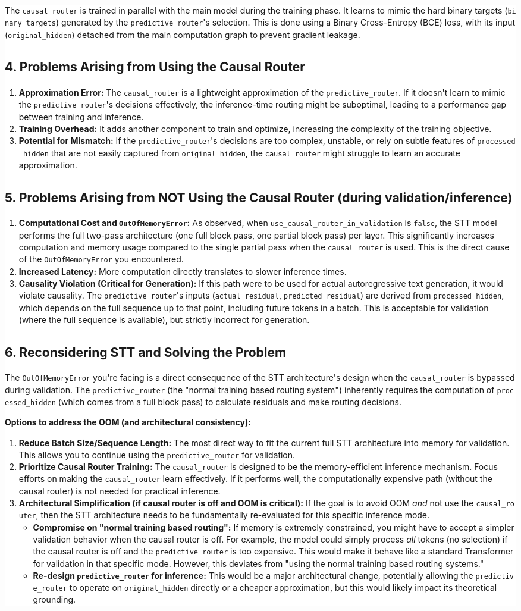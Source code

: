 The `causal_router` is trained in parallel with the main model during the training phase. It learns to mimic the hard binary targets (`binary_targets`) generated by the `predictive_router`'s selection. This is done using a Binary Cross-Entropy (BCE) loss, with its input (`original_hidden`) detached from the main computation graph to prevent gradient leakage.

## 4. Problems Arising from Using the Causal Router

1.  **Approximation Error:** The `causal_router` is a lightweight approximation of the `predictive_router`. If it doesn't learn to mimic the `predictive_router`'s decisions effectively, the inference-time routing might be suboptimal, leading to a performance gap between training and inference.
2.  **Training Overhead:** It adds another component to train and optimize, increasing the complexity of the training objective.
3.  **Potential for Mismatch:** If the `predictive_router`'s decisions are too complex, unstable, or rely on subtle features of `processed_hidden` that are not easily captured from `original_hidden`, the `causal_router` might struggle to learn an accurate approximation.

## 5. Problems Arising from NOT Using the Causal Router (during validation/inference)

1.  **Computational Cost and `OutOfMemoryError`:** As observed, when `use_causal_router_in_validation` is `false`, the STT model performs the full two-pass architecture (one full block pass, one partial block pass) per layer. This significantly increases computation and memory usage compared to the single partial pass when the `causal_router` is used. This is the direct cause of the `OutOfMemoryError` you encountered.
2.  **Increased Latency:** More computation directly translates to slower inference times.
3.  **Causality Violation (Critical for Generation):** If this path were to be used for actual autoregressive text generation, it would violate causality. The `predictive_router`'s inputs (`actual_residual`, `predicted_residual`) are derived from `processed_hidden`, which depends on the full sequence up to that point, including future tokens in a batch. This is acceptable for validation (where the full sequence is available), but strictly incorrect for generation.

## 6. Reconsidering STT and Solving the Problem

The `OutOfMemoryError` you're facing is a direct consequence of the STT architecture's design when the `causal_router` is bypassed during validation. The `predictive_router` (the "normal training based routing system") inherently requires the computation of `processed_hidden` (which comes from a full block pass) to calculate residuals and make routing decisions.

**Options to address the OOM (and architectural consistency):**

1.  **Reduce Batch Size/Sequence Length:** The most direct way to fit the current full STT architecture into memory for validation. This allows you to continue using the `predictive_router` for validation.
2.  **Prioritize Causal Router Training:** The `causal_router` is designed to be the memory-efficient inference mechanism. Focus efforts on making the `causal_router` learn effectively. If it performs well, the computationally expensive path (without the causal router) is not needed for practical inference.
3.  **Architectural Simplification (if causal router is off and OOM is critical):** If the goal is to avoid OOM *and* not use the `causal_router`, then the STT architecture needs to be fundamentally re-evaluated for this specific inference mode.
    *   **Compromise on "normal training based routing":** If memory is extremely constrained, you might have to accept a simpler validation behavior when the causal router is off. For example, the model could simply process *all* tokens (no selection) if the causal router is off and the `predictive_router` is too expensive. This would make it behave like a standard Transformer for validation in that specific mode. However, this deviates from "using the normal training based routing systems."
    *   **Re-design `predictive_router` for inference:** This would be a major architectural change, potentially allowing the `predictive_router` to operate on `original_hidden` directly or a cheaper approximation, but this would likely impact its theoretical grounding.

